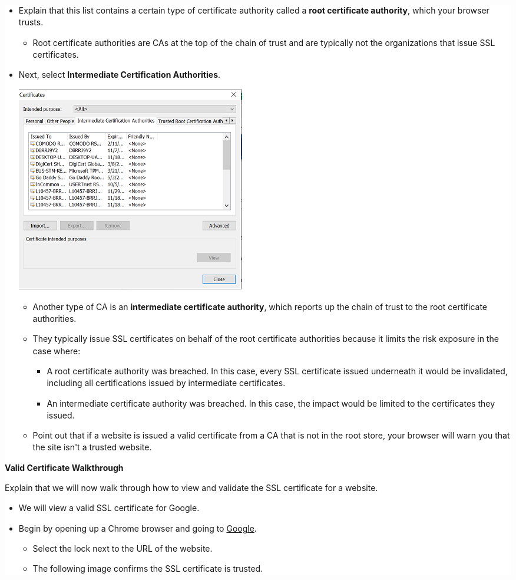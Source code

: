 - Explain that this list contains a certain type of certificate authority called a **root certificate authority**, which your browser trusts.

    - Root certificate authorities are CAs at the top of the chain of trust and are typically not the organizations that issue SSL certificates.

- Next, select **Intermediate Certification Authorities**.

     ![interca](images/InterCA.png)

    - Another type of CA is an **intermediate certificate authority**, which reports up the chain of trust to the root certificate authorities.

    - They typically issue SSL certificates on behalf of the root certificate authorities because it limits the risk exposure in the case where:

      - A root certificate authority was breached. In this case, every SSL certificate issued underneath it would be invalidated, including all certifications issued by intermediate certificates.

      - An intermediate certificate authority was breached. In this case, the impact would be limited to the certificates they issued.

  - Point out that if a website is issued a valid certificate from a CA that is not in the root store, your browser will warn you that the site isn't a trusted website.

**Valid Certificate Walkthrough**

Explain that we will now walk through how to view and validate the SSL certificate for a website.

- We will view a valid SSL certificate for Google.

- Begin by opening up a Chrome browser and going to [Google](https://www.google.com/).

   - Select the lock next to the URL of the website.

   - The following image confirms the SSL certificate is trusted.

